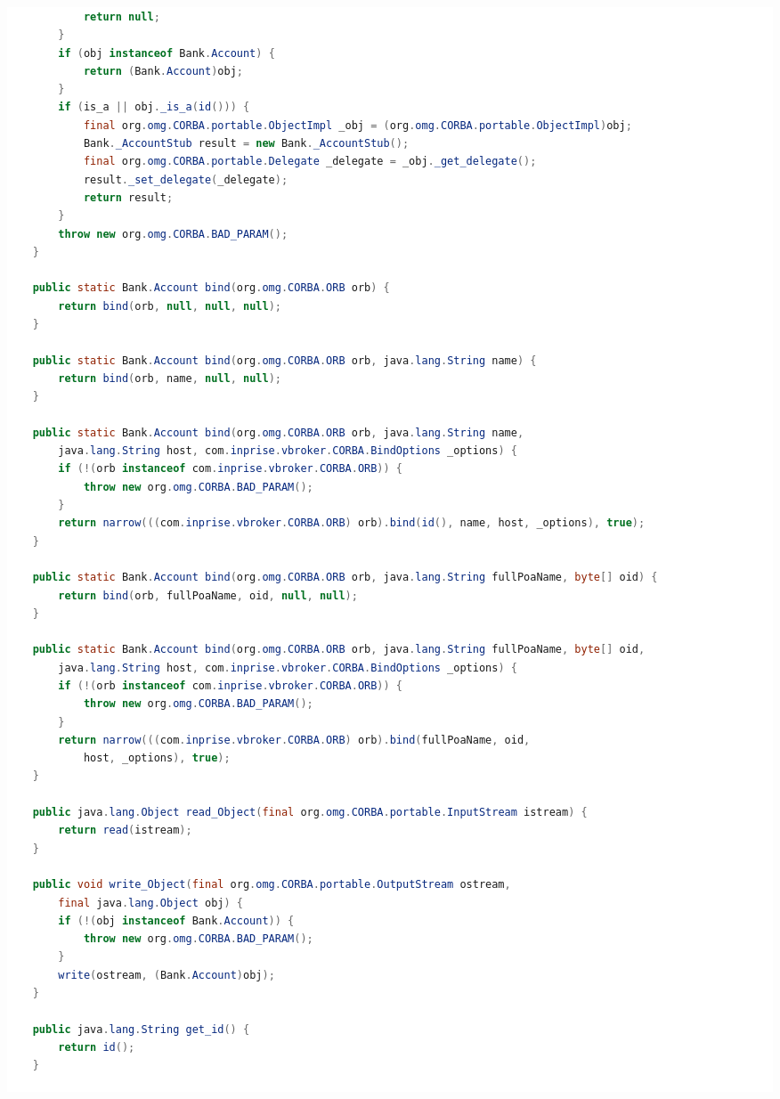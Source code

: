 ```java
			return null;
		}
		if (obj instanceof Bank.Account) {
			return (Bank.Account)obj;
		}
		if (is_a || obj._is_a(id())) {
			final org.omg.CORBA.portable.ObjectImpl _obj = (org.omg.CORBA.portable.ObjectImpl)obj;
			Bank._AccountStub result = new Bank._AccountStub();
			final org.omg.CORBA.portable.Delegate _delegate = _obj._get_delegate();
			result._set_delegate(_delegate);
			return result;
		}
		throw new org.omg.CORBA.BAD_PARAM();
	}
	
	public static Bank.Account bind(org.omg.CORBA.ORB orb) {
		return bind(orb, null, null, null);
	}
	
	public static Bank.Account bind(org.omg.CORBA.ORB orb, java.lang.String name) {
		return bind(orb, name, null, null);
	}
	
	public static Bank.Account bind(org.omg.CORBA.ORB orb, java.lang.String name,
		java.lang.String host, com.inprise.vbroker.CORBA.BindOptions _options) {
		if (!(orb instanceof com.inprise.vbroker.CORBA.ORB)) {
			throw new org.omg.CORBA.BAD_PARAM();
		}
		return narrow(((com.inprise.vbroker.CORBA.ORB) orb).bind(id(), name, host, _options), true);
	}
	
	public static Bank.Account bind(org.omg.CORBA.ORB orb, java.lang.String fullPoaName, byte[] oid) {
		return bind(orb, fullPoaName, oid, null, null);
	}

	public static Bank.Account bind(org.omg.CORBA.ORB orb, java.lang.String fullPoaName, byte[] oid,
		java.lang.String host, com.inprise.vbroker.CORBA.BindOptions _options) {
		if (!(orb instanceof com.inprise.vbroker.CORBA.ORB)) {
			throw new org.omg.CORBA.BAD_PARAM();
		}
		return narrow(((com.inprise.vbroker.CORBA.ORB) orb).bind(fullPoaName, oid, 
			host, _options), true);
	}
	
	public java.lang.Object read_Object(final org.omg.CORBA.portable.InputStream istream) {
		return read(istream);
	}
	
	public void write_Object(final org.omg.CORBA.portable.OutputStream ostream,
		final java.lang.Object obj) {
		if (!(obj instanceof Bank.Account)) {
			throw new org.omg.CORBA.BAD_PARAM();
		}
		write(ostream, (Bank.Account)obj);
	}

	public java.lang.String get_id() {
		return id();	
	}
	
```